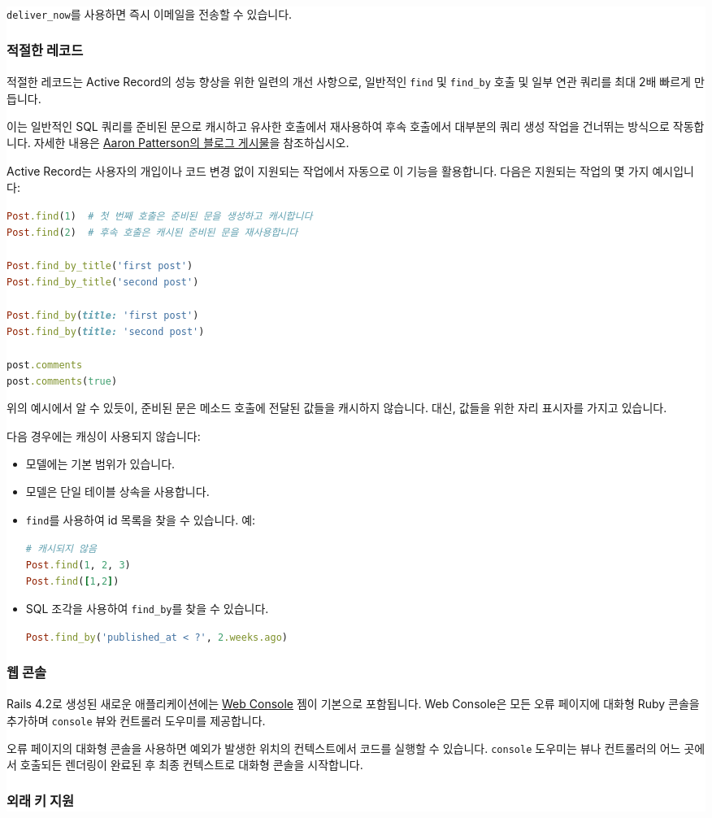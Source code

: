 `deliver_now`를 사용하면 즉시 이메일을 전송할 수 있습니다.

### 적절한 레코드

적절한 레코드는 Active Record의 성능 향상을 위한 일련의 개선 사항으로, 일반적인 `find` 및 `find_by` 호출 및 일부 연관 쿼리를 최대 2배 빠르게 만듭니다.

이는 일반적인 SQL 쿼리를 준비된 문으로 캐시하고 유사한 호출에서 재사용하여 후속 호출에서 대부분의 쿼리 생성 작업을 건너뛰는 방식으로 작동합니다. 자세한 내용은 [Aaron Patterson의 블로그 게시물](http://tenderlovemaking.com/2014/02/19/adequaterecord-pro-like-activerecord.html)을 참조하십시오.

Active Record는 사용자의 개입이나 코드 변경 없이 지원되는 작업에서 자동으로 이 기능을 활용합니다. 다음은 지원되는 작업의 몇 가지 예시입니다:

```ruby
Post.find(1)  # 첫 번째 호출은 준비된 문을 생성하고 캐시합니다
Post.find(2)  # 후속 호출은 캐시된 준비된 문을 재사용합니다

Post.find_by_title('first post')
Post.find_by_title('second post')

Post.find_by(title: 'first post')
Post.find_by(title: 'second post')

post.comments
post.comments(true)
```

위의 예시에서 알 수 있듯이, 준비된 문은 메소드 호출에 전달된 값들을 캐시하지 않습니다. 대신, 값들을 위한 자리 표시자를 가지고 있습니다.

다음 경우에는 캐싱이 사용되지 않습니다:
- 모델에는 기본 범위가 있습니다.
- 모델은 단일 테이블 상속을 사용합니다.
- `find`를 사용하여 id 목록을 찾을 수 있습니다. 예:

    ```ruby
    # 캐시되지 않음
    Post.find(1, 2, 3)
    Post.find([1,2])
    ```

- SQL 조각을 사용하여 `find_by`를 찾을 수 있습니다.

    ```ruby
    Post.find_by('published_at < ?', 2.weeks.ago)
    ```

### 웹 콘솔

Rails 4.2로 생성된 새로운 애플리케이션에는 [Web Console](https://github.com/rails/web-console) 젬이 기본으로 포함됩니다. Web Console은 모든 오류 페이지에 대화형 Ruby 콘솔을 추가하며 `console` 뷰와 컨트롤러 도우미를 제공합니다.

오류 페이지의 대화형 콘솔을 사용하면 예외가 발생한 위치의 컨텍스트에서 코드를 실행할 수 있습니다. `console` 도우미는 뷰나 컨트롤러의 어느 곳에서 호출되든 렌더링이 완료된 후 최종 컨텍스트로 대화형 콘솔을 시작합니다.

### 외래 키 지원


[railties]:       https://github.com/rails/rails/blob/4-2-stable/railties/CHANGELOG.md
[action-pack]:    https://github.com/rails/rails/blob/4-2-stable/actionpack/CHANGELOG.md
[action-view]:    https://github.com/rails/rails/blob/4-2-stable/actionview/CHANGELOG.md
[action-mailer]:  https://github.com/rails/rails/blob/4-2-stable/actionmailer/CHANGELOG.md
[active-record]:  https://github.com/rails/rails/blob/4-2-stable/activerecord/CHANGELOG.md
[active-model]:   https://github.com/rails/rails/blob/4-2-stable/activemodel/CHANGELOG.md
[active-support]: https://github.com/rails/rails/blob/4-2-stable/activesupport/CHANGELOG.md
[active-support]: https://github.com/rails/rails/blob/4-2-stable/activesupport/CHANGELOG.md